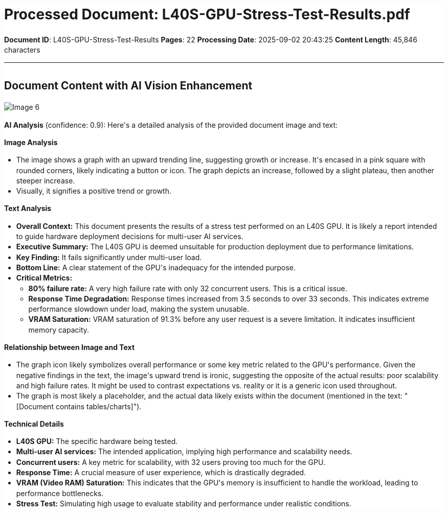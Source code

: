 # Processed Document: L40S-GPU-Stress-Test-Results.pdf

**Document ID**: L40S-GPU-Stress-Test-Results
**Pages**: 22
**Processing Date**: 2025-09-02 20:43:25
**Content Length**: 45,846 characters

---

## Document Content with AI Vision Enhancement

![Image 6](C:\Users\User\Projects\scaled_processing\data\documents\raw\extracted_images\L40S-GPU-Stress-Test-Results\picture-6.png)

**AI Analysis** (confidence: 0.9): Here's a detailed analysis of the provided document image and text:

**Image Analysis**

*   The image shows a graph with an upward trending line, suggesting growth or increase. It's encased in a pink square with rounded corners, likely indicating a button or icon. The graph depicts an increase, followed by a slight plateau, then another steeper increase.
*   Visually, it signifies a positive trend or growth.

**Text Analysis**

*   **Overall Context:** This document presents the results of a stress test performed on an L40S GPU. It is likely a report intended to guide hardware deployment decisions for multi-user AI services.
*   **Executive Summary:** The L40S GPU is deemed unsuitable for production deployment due to performance limitations.
*   **Key Finding:** It fails significantly under multi-user load.
*   **Bottom Line:**  A clear statement of the GPU's inadequacy for the intended purpose.
*   **Critical Metrics:**
    *   **80% failure rate:** A very high failure rate with only 32 concurrent users. This is a critical issue.
    *   **Response Time Degradation:** Response times increased from 3.5 seconds to over 33 seconds. This indicates extreme performance slowdown under load, making the system unusable.
    *   **VRAM Saturation:** VRAM saturation of 91.3% before any user request is a severe limitation. It indicates insufficient memory capacity.

**Relationship between Image and Text**

*   The graph icon likely symbolizes overall performance or some key metric related to the GPU's performance. Given the negative findings in the text, the image's upward trend is ironic, suggesting the opposite of the actual results: poor scalability and high failure rates. It might be used to contrast expectations vs. reality or it is a generic icon used throughout.
*   The graph is most likely a placeholder, and the actual data likely exists within the document (mentioned in the text: "[Document contains tables/charts]").

**Technical Details**

*   **L40S GPU:** The specific hardware being tested.
*   **Multi-user AI services:** The intended application, implying high performance and scalability needs.
*   **Concurrent users:** A key metric for scalability, with 32 users proving too much for the GPU.
*   **Response Time:** A crucial measure of user experience, which is drastically degraded.
*   **VRAM (Video RAM) Saturation:** This indicates that the GPU's memory is insufficient to handle the workload, leading to performance bottlenecks.
*   **Stress Test:** Simulating high usage to evaluate stability and performance under realistic conditions.
